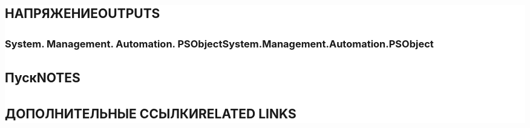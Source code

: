## <span data-ttu-id="a7713-148">НАПРЯЖЕНИЕ</span><span class="sxs-lookup"><span data-stu-id="a7713-148">OUTPUTS</span></span>

### <span data-ttu-id="a7713-149">System. Management. Automation. PSObject</span><span class="sxs-lookup"><span data-stu-id="a7713-149">System.Management.Automation.PSObject</span></span>

## <span data-ttu-id="a7713-150">Пуск</span><span class="sxs-lookup"><span data-stu-id="a7713-150">NOTES</span></span>

## <span data-ttu-id="a7713-151">ДОПОЛНИТЕЛЬНЫЕ ССЫЛКИ</span><span class="sxs-lookup"><span data-stu-id="a7713-151">RELATED LINKS</span></span>
